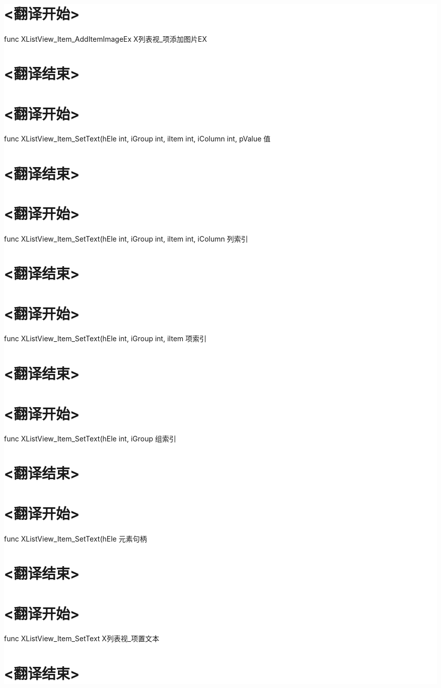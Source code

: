 # <翻译开始>
func XListView_Item_AddItemImageEx
X列表视_项添加图片EX
# <翻译结束>


# <翻译开始>
func XListView_Item_SetText(hEle int, iGroup int, iItem int, iColumn int, pValue
值
# <翻译结束>

# <翻译开始>
func XListView_Item_SetText(hEle int, iGroup int, iItem int, iColumn
列索引
# <翻译结束>

# <翻译开始>
func XListView_Item_SetText(hEle int, iGroup int, iItem
项索引
# <翻译结束>

# <翻译开始>
func XListView_Item_SetText(hEle int, iGroup
组索引
# <翻译结束>

# <翻译开始>
func XListView_Item_SetText(hEle
元素句柄
# <翻译结束>

# <翻译开始>
func XListView_Item_SetText
X列表视_项置文本
# <翻译结束>
